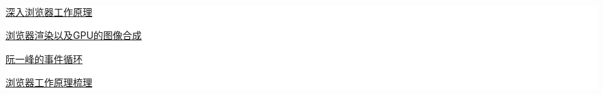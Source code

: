 [深入浏览器工作原理](https://www.cnblogs.com/lhb25/p/how-browsers-work.html)

[浏览器渲染以及GPU的图像合成](https://segmentfault.com/a/1190000008015671#item-2)

[阮一峰的事件循环](http://www.ruanyifeng.com/blog/2014/10/event-loop.html#comment-text)

[浏览器工作原理梳理](https://juejin.im/post/5a6547d0f265da3e283a1df7#heading-17)

<Vssue title="浏览器 issue" />
